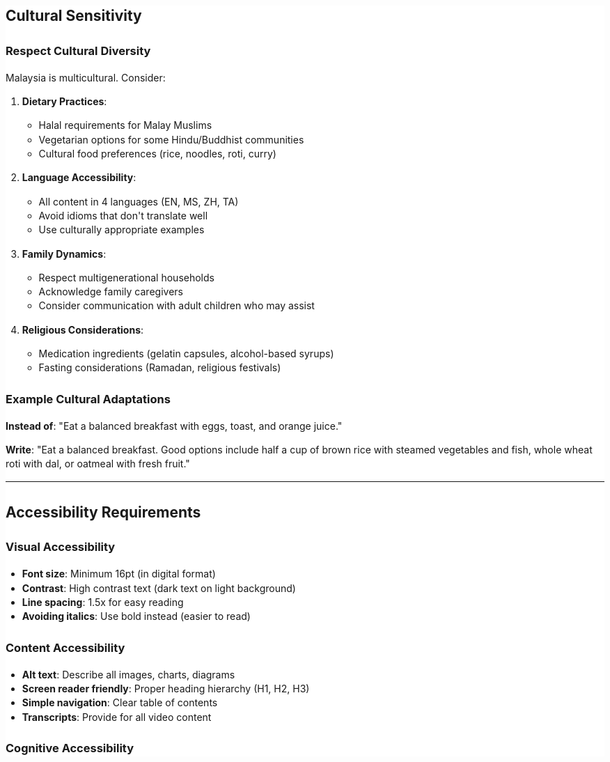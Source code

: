 ## Cultural Sensitivity

### Respect Cultural Diversity

Malaysia is multicultural. Consider:

1. **Dietary Practices**:
   - Halal requirements for Malay Muslims
   - Vegetarian options for some Hindu/Buddhist communities
   - Cultural food preferences (rice, noodles, roti, curry)

2. **Language Accessibility**:
   - All content in 4 languages (EN, MS, ZH, TA)
   - Avoid idioms that don't translate well
   - Use culturally appropriate examples

3. **Family Dynamics**:
   - Respect multigenerational households
   - Acknowledge family caregivers
   - Consider communication with adult children who may assist

4. **Religious Considerations**:
   - Medication ingredients (gelatin capsules, alcohol-based syrups)
   - Fasting considerations (Ramadan, religious festivals)

### Example Cultural Adaptations

**Instead of**:
"Eat a balanced breakfast with eggs, toast, and orange juice."

**Write**:
"Eat a balanced breakfast. Good options include half a cup of brown rice with steamed vegetables and fish, whole wheat roti with dal, or oatmeal with fresh fruit."

---

## Accessibility Requirements

### Visual Accessibility

- **Font size**: Minimum 16pt (in digital format)
- **Contrast**: High contrast text (dark text on light background)
- **Line spacing**: 1.5x for easy reading
- **Avoiding italics**: Use bold instead (easier to read)

### Content Accessibility

- **Alt text**: Describe all images, charts, diagrams
- **Screen reader friendly**: Proper heading hierarchy (H1, H2, H3)
- **Simple navigation**: Clear table of contents
- **Transcripts**: Provide for all video content

### Cognitive Accessibility
